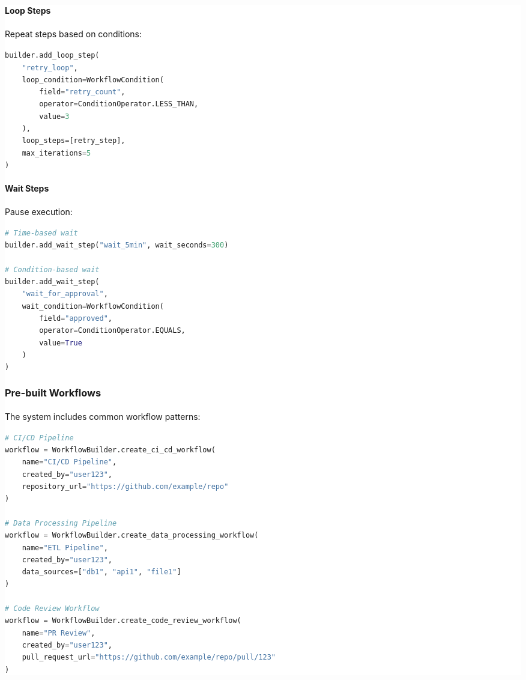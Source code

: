 #### Loop Steps
Repeat steps based on conditions:

```python
builder.add_loop_step(
    "retry_loop",
    loop_condition=WorkflowCondition(
        field="retry_count",
        operator=ConditionOperator.LESS_THAN,
        value=3
    ),
    loop_steps=[retry_step],
    max_iterations=5
)
```

#### Wait Steps
Pause execution:

```python
# Time-based wait
builder.add_wait_step("wait_5min", wait_seconds=300)

# Condition-based wait
builder.add_wait_step(
    "wait_for_approval",
    wait_condition=WorkflowCondition(
        field="approved",
        operator=ConditionOperator.EQUALS,
        value=True
    )
)
```

### Pre-built Workflows

The system includes common workflow patterns:

```python
# CI/CD Pipeline
workflow = WorkflowBuilder.create_ci_cd_workflow(
    name="CI/CD Pipeline",
    created_by="user123",
    repository_url="https://github.com/example/repo"
)

# Data Processing Pipeline
workflow = WorkflowBuilder.create_data_processing_workflow(
    name="ETL Pipeline",
    created_by="user123", 
    data_sources=["db1", "api1", "file1"]
)

# Code Review Workflow
workflow = WorkflowBuilder.create_code_review_workflow(
    name="PR Review",
    created_by="user123",
    pull_request_url="https://github.com/example/repo/pull/123"
)
```
